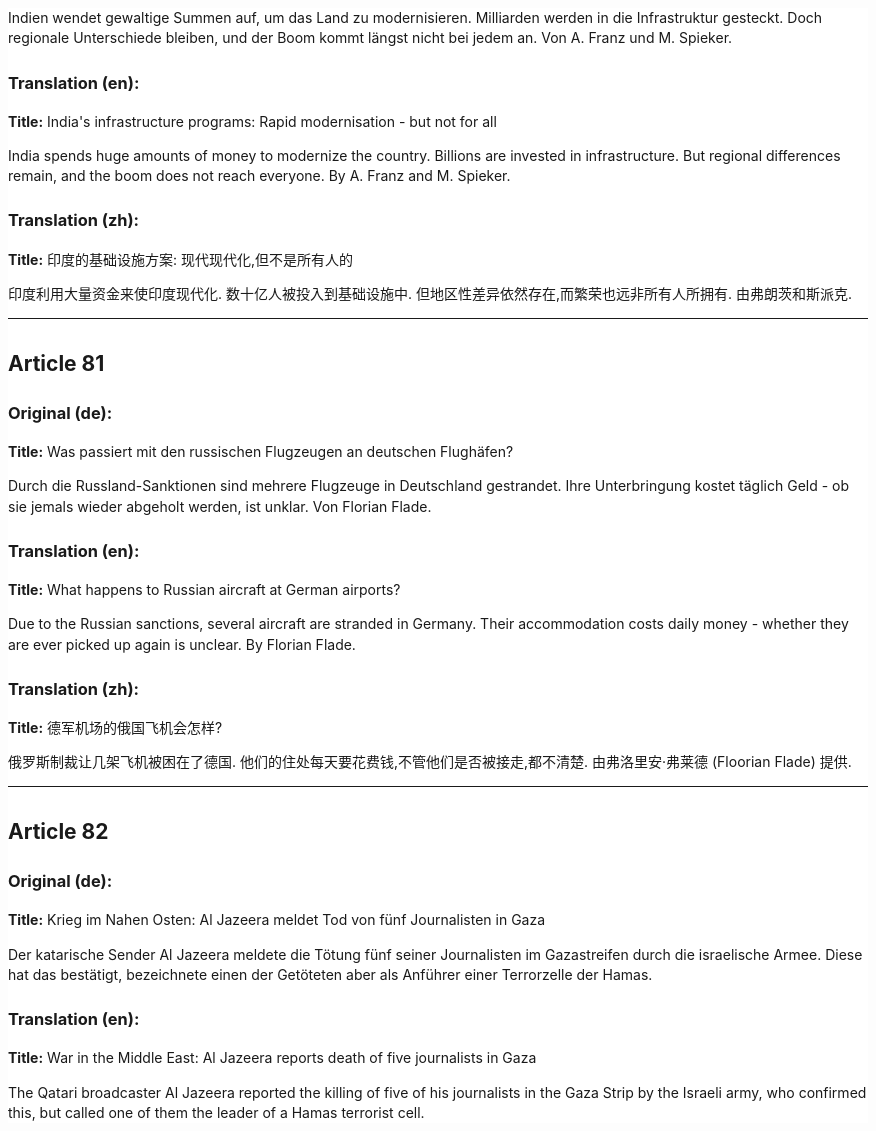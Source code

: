 Indien wendet gewaltige Summen auf, um das Land zu modernisieren. Milliarden werden in die Infrastruktur gesteckt. Doch regionale Unterschiede bleiben, und der Boom kommt längst nicht bei jedem an. Von A. Franz und M. Spieker.

### Translation (en):
**Title:** India's infrastructure programs: Rapid modernisation - but not for all

India spends huge amounts of money to modernize the country. Billions are invested in infrastructure. But regional differences remain, and the boom does not reach everyone. By A. Franz and M. Spieker.

### Translation (zh):
**Title:** 印度的基础设施方案: 现代现代化,但不是所有人的

印度利用大量资金来使印度现代化. 数十亿人被投入到基础设施中. 但地区性差异依然存在,而繁荣也远非所有人所拥有. 由弗朗茨和斯派克.

---

## Article 81
### Original (de):
**Title:** Was passiert mit den russischen Flugzeugen an deutschen Flughäfen?

Durch die Russland-Sanktionen sind mehrere Flugzeuge in Deutschland gestrandet. Ihre Unterbringung kostet täglich Geld - ob sie jemals wieder abgeholt werden, ist unklar. Von Florian Flade.

### Translation (en):
**Title:** What happens to Russian aircraft at German airports?

Due to the Russian sanctions, several aircraft are stranded in Germany. Their accommodation costs daily money - whether they are ever picked up again is unclear. By Florian Flade.

### Translation (zh):
**Title:** 德军机场的俄国飞机会怎样?

俄罗斯制裁让几架飞机被困在了德国. 他们的住处每天要花费钱,不管他们是否被接走,都不清楚. 由弗洛里安·弗莱德 (Floorian Flade) 提供.

---

## Article 82
### Original (de):
**Title:** Krieg im Nahen Osten: Al Jazeera meldet Tod von fünf Journalisten in Gaza

Der katarische Sender Al Jazeera meldete die Tötung fünf seiner Journalisten im Gazastreifen durch die israelische Armee. Diese hat das bestätigt, bezeichnete einen der Getöteten aber als Anführer einer Terrorzelle der Hamas.

### Translation (en):
**Title:** War in the Middle East: Al Jazeera reports death of five journalists in Gaza

The Qatari broadcaster Al Jazeera reported the killing of five of his journalists in the Gaza Strip by the Israeli army, who confirmed this, but called one of them the leader of a Hamas terrorist cell.
